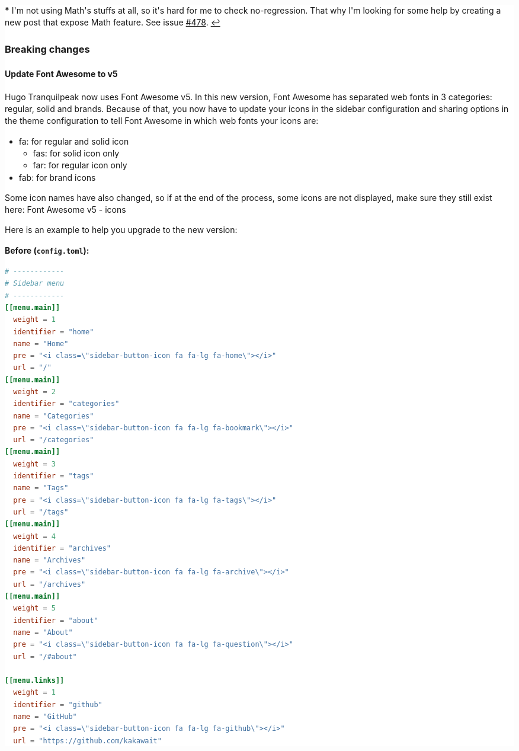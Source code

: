 <b id="fnt1">*</b> I'm not using Math's stuffs at all, so it's hard for me to check no-regression. That why I'm looking for some help by creating a new post that expose Math feature. See issue [#478](https://github.com/kakawait/hugo-tranquilpeak-theme/issues/478). [↩](#fnr1)

### Breaking changes

#### Update Font Awesome to v5

Hugo Tranquilpeak now uses Font Awesome v5. In this new version, Font Awesome has separated web fonts in 3 categories: regular, solid and brands. Because of that, you now have to update your icons in the sidebar configuration and sharing options in the theme configuration to tell Font Awesome in which web fonts your icons are:

- fa: for regular and solid icon
  - fas: for solid icon only
  - far: for regular icon only
- fab: for brand icons

Some icon names have also changed, so if at the end of the process, some icons are not displayed, make sure they still exist here: Font Awesome v5 - icons

Here is an example to help you upgrade to the new version:

**Before (`config.toml`):**

```toml
# ------------
# Sidebar menu
# ------------
[[menu.main]]
  weight = 1
  identifier = "home"
  name = "Home"
  pre = "<i class=\"sidebar-button-icon fa fa-lg fa-home\"></i>"
  url = "/"
[[menu.main]]
  weight = 2
  identifier = "categories"
  name = "Categories"
  pre = "<i class=\"sidebar-button-icon fa fa-lg fa-bookmark\"></i>"
  url = "/categories"
[[menu.main]]
  weight = 3
  identifier = "tags"
  name = "Tags"
  pre = "<i class=\"sidebar-button-icon fa fa-lg fa-tags\"></i>"
  url = "/tags"
[[menu.main]]
  weight = 4
  identifier = "archives"
  name = "Archives"
  pre = "<i class=\"sidebar-button-icon fa fa-lg fa-archive\"></i>"
  url = "/archives"
[[menu.main]]
  weight = 5
  identifier = "about"
  name = "About"
  pre = "<i class=\"sidebar-button-icon fa fa-lg fa-question\"></i>"
  url = "/#about"

[[menu.links]]
  weight = 1
  identifier = "github"
  name = "GitHub"
  pre = "<i class=\"sidebar-button-icon fa fa-lg fa-github\"></i>"
  url = "https://github.com/kakawait"
```